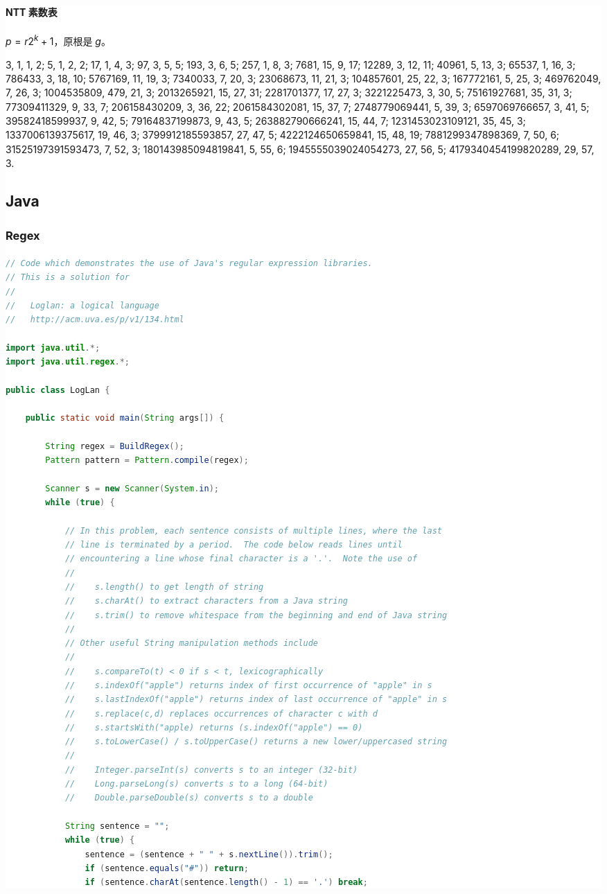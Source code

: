 #### NTT 素数表

$p= r2^k+1$，原根是 $g$。

3, 1, 1, 2; 5, 1, 2, 2; 17, 1, 4, 3; 97, 3, 5, 5; 193, 3, 6, 5; 257, 1, 8, 3; 7681, 15, 9, 17; 12289, 3, 12, 11; 40961, 5, 13, 3; 65537, 1, 16, 3; 786433, 3, 18, 10; 5767169, 11, 19, 3; 7340033, 7, 20, 3; 23068673, 11, 21, 3; 104857601, 25, 22, 3; 167772161, 5, 25, 3; 469762049, 7, 26, 3; 1004535809, 479, 21, 3; 2013265921, 15, 27, 31; 2281701377, 17, 27, 3; 3221225473, 3, 30, 5; 75161927681, 35, 31, 3; 77309411329, 9, 33, 7; 206158430209, 3, 36, 22; 2061584302081, 15, 37, 7; 2748779069441, 5, 39, 3; 6597069766657, 3, 41, 5; 39582418599937, 9, 42, 5; 79164837199873, 9, 43, 5; 263882790666241, 15, 44, 7; 1231453023109121, 35, 45, 3; 1337006139375617, 19, 46, 3; 3799912185593857, 27, 47, 5; 4222124650659841, 15, 48, 19; 7881299347898369, 7, 50, 6; 31525197391593473, 7, 52, 3; 180143985094819841, 5, 55, 6; 1945555039024054273, 27, 56, 5; 4179340454199820289, 29, 57, 3.

## Java

### Regex

```java
// Code which demonstrates the use of Java's regular expression libraries.
// This is a solution for 
//
//   Loglan: a logical language
//   http://acm.uva.es/p/v1/134.html

import java.util.*;
import java.util.regex.*;

public class LogLan {

    public static void main(String args[]) {

        String regex = BuildRegex();
        Pattern pattern = Pattern.compile(regex);

        Scanner s = new Scanner(System.in);
        while (true) {

            // In this problem, each sentence consists of multiple lines, where the last 
            // line is terminated by a period.  The code below reads lines until
            // encountering a line whose final character is a '.'.  Note the use of
            //
            //    s.length() to get length of string
            //    s.charAt() to extract characters from a Java string
            //    s.trim() to remove whitespace from the beginning and end of Java string
            //
            // Other useful String manipulation methods include
            //
            //    s.compareTo(t) < 0 if s < t, lexicographically
            //    s.indexOf("apple") returns index of first occurrence of "apple" in s
            //    s.lastIndexOf("apple") returns index of last occurrence of "apple" in s
            //    s.replace(c,d) replaces occurrences of character c with d
            //    s.startsWith("apple) returns (s.indexOf("apple") == 0)
            //    s.toLowerCase() / s.toUpperCase() returns a new lower/uppercased string
            //
            //    Integer.parseInt(s) converts s to an integer (32-bit)
            //    Long.parseLong(s) converts s to a long (64-bit)
            //    Double.parseDouble(s) converts s to a double

            String sentence = "";
            while (true) {
                sentence = (sentence + " " + s.nextLine()).trim();
                if (sentence.equals("#")) return;
                if (sentence.charAt(sentence.length() - 1) == '.') break;
```
